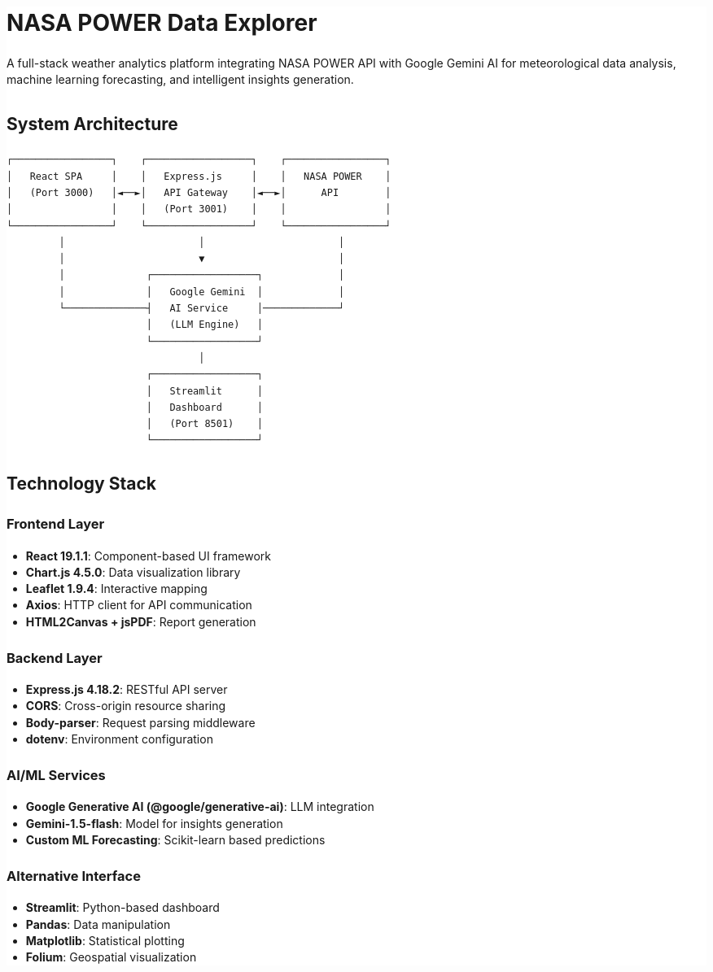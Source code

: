 # NASA POWER Data Explorer

A full-stack weather analytics platform integrating NASA POWER API with Google Gemini AI for meteorological data analysis, machine learning forecasting, and intelligent insights generation.

## System Architecture

```
┌─────────────────┐    ┌──────────────────┐    ┌─────────────────┐
│   React SPA     │    │   Express.js     │    │   NASA POWER    │
│   (Port 3000)   │◄──►│   API Gateway    │◄──►│      API        │
│                 │    │   (Port 3001)    │    │                 │
└─────────────────┘    └──────────────────┘    └─────────────────┘
         │                       │                       │
         │                       ▼                       │
         │              ┌──────────────────┐             │
         │              │   Google Gemini  │             │
         └──────────────┤   AI Service     │─────────────┘
                        │   (LLM Engine)   │
                        └──────────────────┘
                                 │
                        ┌──────────────────┐
                        │   Streamlit      │
                        │   Dashboard      │
                        │   (Port 8501)    │
                        └──────────────────┘
```

## Technology Stack

### Frontend Layer
- **React 19.1.1**: Component-based UI framework
- **Chart.js 4.5.0**: Data visualization library
- **Leaflet 1.9.4**: Interactive mapping
- **Axios**: HTTP client for API communication
- **HTML2Canvas + jsPDF**: Report generation

### Backend Layer
- **Express.js 4.18.2**: RESTful API server
- **CORS**: Cross-origin resource sharing
- **Body-parser**: Request parsing middleware
- **dotenv**: Environment configuration

### AI/ML Services
- **Google Generative AI (@google/generative-ai)**: LLM integration
- **Gemini-1.5-flash**: Model for insights generation
- **Custom ML Forecasting**: Scikit-learn based predictions

### Alternative Interface
- **Streamlit**: Python-based dashboard
- **Pandas**: Data manipulation
- **Matplotlib**: Statistical plotting
- **Folium**: Geospatial visualization
